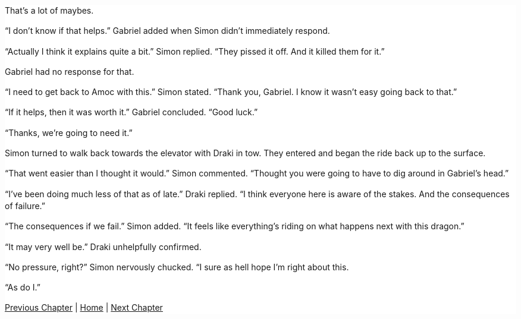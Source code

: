 That’s a lot of maybes.

“I don’t know if that helps.” Gabriel added when Simon didn’t immediately respond.

“Actually I think it explains quite a bit.” Simon replied. “They pissed it off. And it killed them for it.”

Gabriel had no response for that.

“I need to get back to Amoc with this.” Simon stated. “Thank you, Gabriel. I know it wasn’t easy going back to that.”

“If it helps, then it was worth it.” Gabriel concluded. “Good luck.”

“Thanks, we’re going to need it.”

Simon turned to walk back towards the elevator with Draki in tow. They entered and began the ride back up to the surface.

“That went easier than I thought it would.” Simon commented. “Thought you were going to have to dig around in Gabriel’s head.”

“I’ve been doing much less of that as of late.” Draki replied. “I think everyone here is aware of the stakes. And the consequences of failure.”

“The consequences if we fail.” Simon added. “It feels like everything’s riding on what happens next with this dragon.”

“It may very well be.” Draki unhelpfully confirmed.

“No pressure, right?” Simon nervously chucked. “I sure as hell hope I’m right about this.

“As do I.”

[Previous Chapter](chapter-14.md) | [Home](README.md) | [Next Chapter](chapter-16.md)